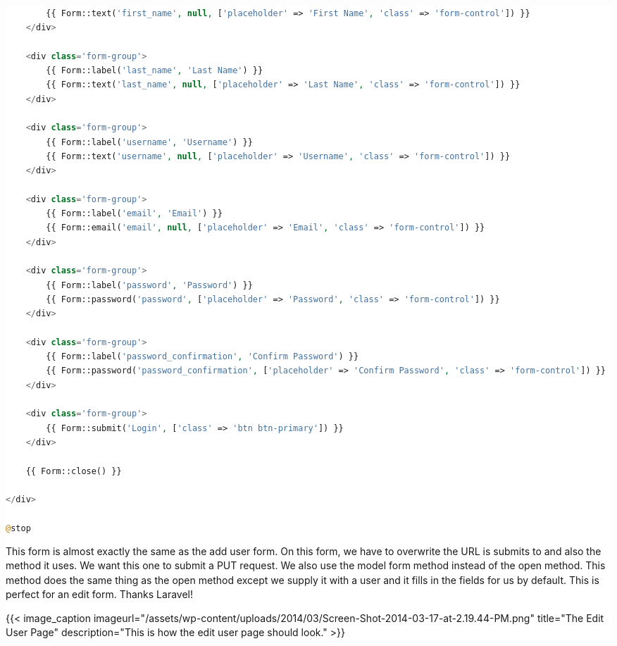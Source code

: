 ```php
        {{ Form::text('first_name', null, ['placeholder' => 'First Name', 'class' => 'form-control']) }}
    </div>

    <div class='form-group'>
        {{ Form::label('last_name', 'Last Name') }}
        {{ Form::text('last_name', null, ['placeholder' => 'Last Name', 'class' => 'form-control']) }}
    </div>

    <div class='form-group'>
        {{ Form::label('username', 'Username') }}
        {{ Form::text('username', null, ['placeholder' => 'Username', 'class' => 'form-control']) }}
    </div>

    <div class='form-group'>
        {{ Form::label('email', 'Email') }}
        {{ Form::email('email', null, ['placeholder' => 'Email', 'class' => 'form-control']) }}
    </div>

    <div class='form-group'>
        {{ Form::label('password', 'Password') }}
        {{ Form::password('password', ['placeholder' => 'Password', 'class' => 'form-control']) }}
    </div>

    <div class='form-group'>
        {{ Form::label('password_confirmation', 'Confirm Password') }}
        {{ Form::password('password_confirmation', ['placeholder' => 'Confirm Password', 'class' => 'form-control']) }}
    </div>

    <div class='form-group'>
        {{ Form::submit('Login', ['class' => 'btn btn-primary']) }}
    </div>

    {{ Form::close() }}

</div>

@stop
```

This form is almost exactly the same as the add user form. On this form, we have to overwrite the URL is submits to and also the method it uses. We want this one to submit a PUT request. We also use the model form method instead of the open method. This method does the same thing as the open method except we supply it with a user and it fills in the fields for us by default. This is perfect for an edit form. Thanks Laravel!

{{< image_caption imageurl="/assets/wp-content/uploads/2014/03/Screen-Shot-2014-03-17-at-2.19.44-PM.png" title="The Edit User Page" description="This is how the edit user page should look." >}}


 [1]: http://laravel.com/
 [2]: http://getbootstrap.com/
 [3]: http://fortawesome.github.io/Font-Awesome/
 [4]: http://en.wikipedia.org/wiki/Representational_state_transfer
 [5]: http://laravel.com/docs/controllers#resource-controllers
 [7]: http://alexsears.com/article/adding-roles-to-laravel-users
 [8]: http://alexsears.com/article/using-entrust-to-add-roles-and-permissions-to-laravel-4
 [9]: https://github.com/searsaw/Drawbridge
 [10]: http://laravel.com/docs